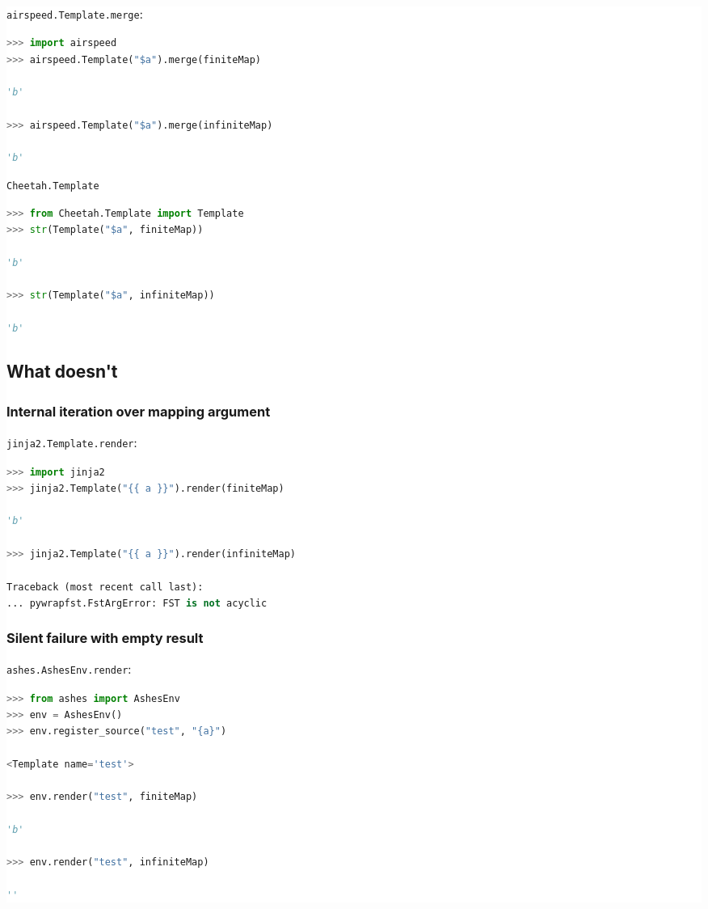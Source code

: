 `airspeed.Template.merge`:

```python
>>> import airspeed 
>>> airspeed.Template("$a").merge(finiteMap) 

'b'

>>> airspeed.Template("$a").merge(infiniteMap) 

'b'
```

`Cheetah.Template`

```python
>>> from Cheetah.Template import Template 
>>> str(Template("$a", finiteMap)) 

'b'

>>> str(Template("$a", infiniteMap)) 

'b'
```

What doesn't
------------

### Internal iteration over mapping argument

`jinja2.Template.render`:

```python
>>> import jinja2 
>>> jinja2.Template("{{ a }}").render(finiteMap) 

'b'

>>> jinja2.Template("{{ a }}").render(infiniteMap) 

Traceback (most recent call last): 
... pywrapfst.FstArgError: FST is not acyclic
```

### Silent failure with empty result

`ashes.AshesEnv.render`:

```python
>>> from ashes import AshesEnv 
>>> env = AshesEnv()
>>> env.register_source("test", "{a}") 

<Template name='test'> 

>>> env.render("test", finiteMap) 

'b'

>>> env.render("test", infiniteMap) 

''
```

